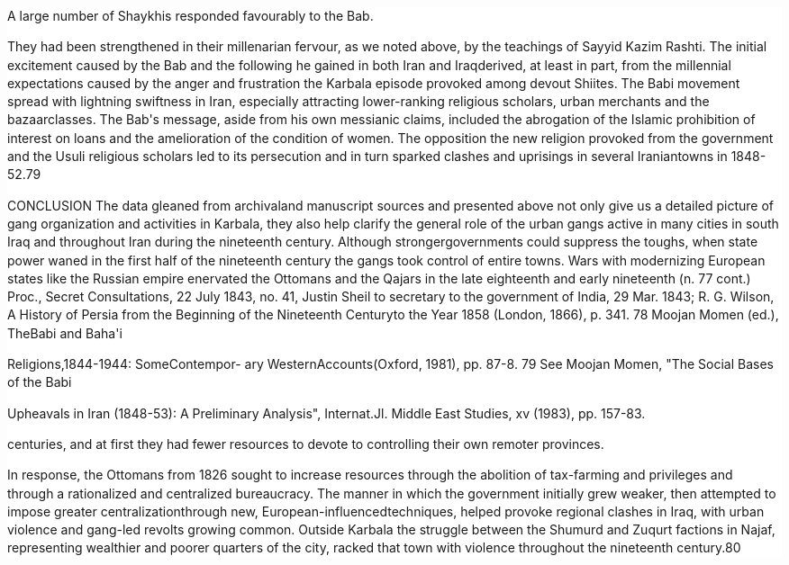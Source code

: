 A large number of Shaykhis responded favourably to the Bab.

They had been strengthened in their millenarian fervour, as we
noted above, by the teachings of Sayyid Kazim Rashti. The initial
excitement caused by the Bab and the following he gained in both
Iran and Iraqderived, at least in part, from the millennial expectations
caused by the anger and frustration the Karbala episode provoked
among devout Shiites. The Babi movement spread with lightning
swiftness in Iran, especially attracting lower-ranking religious
scholars, urban merchants and the bazaarclasses. The Bab's message,
aside from his own messianic claims, included the abrogation of the
Islamic prohibition of interest on loans and the amelioration of the
condition of women. The opposition the new religion provoked from
the government and the Usuli religious scholars led to its persecution
and in turn sparked clashes and uprisings in several Iraniantowns in
1848-52.79

CONCLUSION
The data gleaned from archivaland manuscript sources and presented
above not only give us a detailed picture of gang organization and
activities in Karbala, they also help clarify the general role of the
urban gangs active in many cities in south Iraq and throughout Iran
during the nineteenth century. Although strongergovernments could
suppress the toughs, when state power waned in the first half of the
nineteenth century the gangs took control of entire towns. Wars with
modernizing European states like the Russian empire enervated the
Ottomans and the Qajars in the late eighteenth and early nineteenth
(n. 77 cont.)
Proc., Secret Consultations, 22 July 1843, no. 41, Justin Sheil to secretary to the
government of India, 29 Mar. 1843; R. G. Wilson, A History of Persia from the
Beginning of the Nineteenth Centuryto the Year 1858 (London, 1866), p. 341.
78 Moojan Momen (ed.), TheBabi and Baha'i

Religions,1844-1944: SomeContempor-
ary WesternAccounts(Oxford, 1981), pp. 87-8.
79 See Moojan Momen, "The Social Bases of the Babi

Upheavals in Iran (1848-53):
A Preliminary Analysis", Internat.Jl. Middle East Studies, xv (1983), pp. 157-83.

centuries, and at first they had fewer resources to devote to controlling
their own remoter provinces.

In response, the Ottomans from 1826 sought to increase resources
through the abolition of tax-farming and privileges and through a
rationalized and centralized bureaucracy. The manner in which the
government initially grew weaker, then attempted to impose greater
centralizationthrough new, European-influencedtechniques, helped
provoke regional clashes in Iraq, with urban violence and gang-led
revolts growing common. Outside Karbala the struggle between the
Shumurd and Zuqurt factions in Najaf, representing wealthier and
poorer quarters of the city, racked that town with violence throughout
the nineteenth century.80
